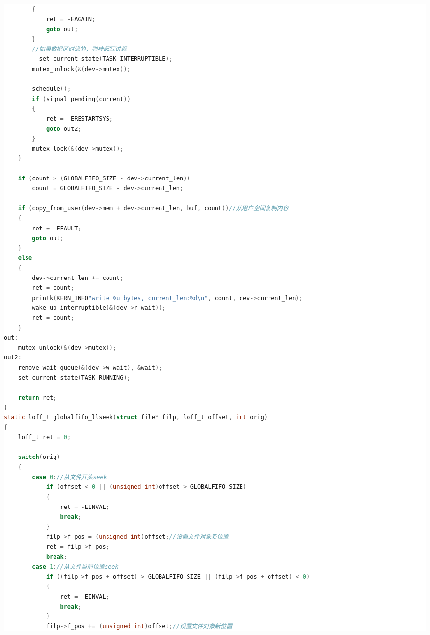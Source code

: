 ```c
        {
            ret = -EAGAIN;
            goto out;
        }
        //如果数据区时满的，则挂起写进程
        __set_current_state(TASK_INTERRUPTIBLE);
        mutex_unlock(&(dev->mutex));

        schedule();
        if (signal_pending(current))
        {
            ret = -ERESTARTSYS;
            goto out2;
        }
        mutex_lock(&(dev->mutex));
    }

    if (count > (GLOBALFIFO_SIZE - dev->current_len))
        count = GLOBALFIFO_SIZE - dev->current_len;

    if (copy_from_user(dev->mem + dev->current_len, buf, count))//从用户空间复制内容
    {
        ret = -EFAULT;
        goto out;
    }
    else
    {
        dev->current_len += count;
        ret = count;
        printk(KERN_INFO"write %u bytes, current_len:%d\n", count, dev->current_len);
        wake_up_interruptible(&(dev->r_wait));
        ret = count;
    }
out:
    mutex_unlock(&(dev->mutex));
out2:
    remove_wait_queue(&(dev->w_wait), &wait);
    set_current_state(TASK_RUNNING);

    return ret;
}
static loff_t globalfifo_llseek(struct file* filp, loff_t offset, int orig)
{
    loff_t ret = 0;

    switch(orig)
    {
        case 0://从文件开头seek
            if (offset < 0 || (unsigned int)offset > GLOBALFIFO_SIZE)
            {
                ret = -EINVAL;
                break;
            }
            filp->f_pos = (unsigned int)offset;//设置文件对象新位置
            ret = filp->f_pos;
            break;
        case 1://从文件当前位置seek
            if ((filp->f_pos + offset) > GLOBALFIFO_SIZE || (filp->f_pos + offset) < 0)
            {
                ret = -EINVAL;
                break;
            }
            filp->f_pos += (unsigned int)offset;//设置文件对象新位置
```